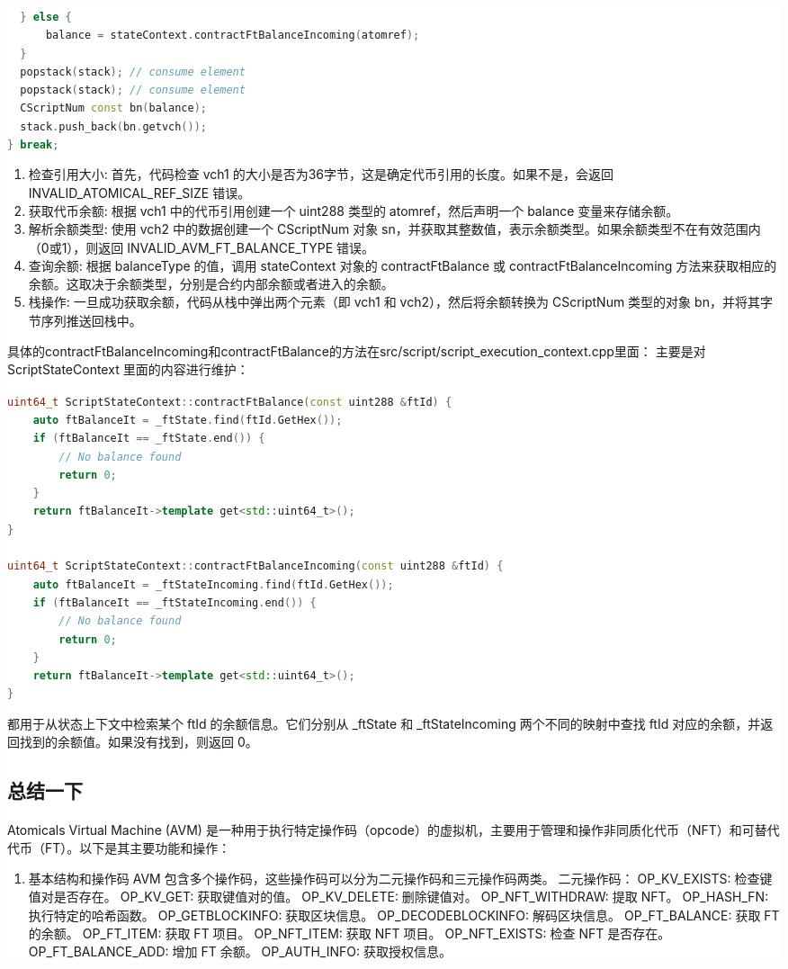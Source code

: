 ```cpp
  } else {
      balance = stateContext.contractFtBalanceIncoming(atomref);
  }
  popstack(stack); // consume element
  popstack(stack); // consume element
  CScriptNum const bn(balance);
  stack.push_back(bn.getvch());
} break;
```

1. 检查引用大小: 首先，代码检查 vch1 的大小是否为36字节，这是确定代币引用的长度。如果不是，会返回 INVALID_ATOMICAL_REF_SIZE 错误。
2. 获取代币余额: 根据 vch1 中的代币引用创建一个 uint288 类型的 atomref，然后声明一个 balance 变量来存储余额。
3. 解析余额类型: 使用 vch2 中的数据创建一个 CScriptNum 对象 sn，并获取其整数值，表示余额类型。如果余额类型不在有效范围内（0或1），则返回 INVALID_AVM_FT_BALANCE_TYPE 错误。
4. 查询余额: 根据 balanceType 的值，调用 stateContext 对象的 contractFtBalance 或 contractFtBalanceIncoming 方法来获取相应的余额。这取决于余额类型，分别是合约内部余额或者进入的余额。
5. 栈操作: 一旦成功获取余额，代码从栈中弹出两个元素（即 vch1 和 vch2），然后将余额转换为 CScriptNum 类型的对象 bn，并将其字节序列推送回栈中。


具体的contractFtBalanceIncoming和contractFtBalance的方法在src/script/script_execution_context.cpp里面：
主要是对 ScriptStateContext 里面的内容进行维护：

```cpp
uint64_t ScriptStateContext::contractFtBalance(const uint288 &ftId) {
    auto ftBalanceIt = _ftState.find(ftId.GetHex());
    if (ftBalanceIt == _ftState.end()) {
        // No balance found
        return 0;
    }
    return ftBalanceIt->template get<std::uint64_t>();
}

uint64_t ScriptStateContext::contractFtBalanceIncoming(const uint288 &ftId) {
    auto ftBalanceIt = _ftStateIncoming.find(ftId.GetHex());
    if (ftBalanceIt == _ftStateIncoming.end()) {
        // No balance found
        return 0;
    }
    return ftBalanceIt->template get<std::uint64_t>();
}
```

都用于从状态上下文中检索某个 ftId 的余额信息。它们分别从 _ftState 和 _ftStateIncoming 两个不同的映射中查找 ftId 对应的余额，并返回找到的余额值。如果没有找到，则返回 0。

## 总结一下

Atomicals Virtual Machine (AVM) 是一种用于执行特定操作码（opcode）的虚拟机，主要用于管理和操作非同质化代币（NFT）和可替代代币（FT）。以下是其主要功能和操作：

1. 基本结构和操作码
  AVM 包含多个操作码，这些操作码可以分为二元操作码和三元操作码两类。
  二元操作码：
  OP_KV_EXISTS: 检查键值对是否存在。
  OP_KV_GET: 获取键值对的值。
  OP_KV_DELETE: 删除键值对。
  OP_NFT_WITHDRAW: 提取 NFT。
  OP_HASH_FN: 执行特定的哈希函数。
  OP_GETBLOCKINFO: 获取区块信息。
  OP_DECODEBLOCKINFO: 解码区块信息。
  OP_FT_BALANCE: 获取 FT 的余额。
  OP_FT_ITEM: 获取 FT 项目。
  OP_NFT_ITEM: 获取 NFT 项目。
  OP_NFT_EXISTS: 检查 NFT 是否存在。
  OP_FT_BALANCE_ADD: 增加 FT 余额。
  OP_AUTH_INFO: 获取授权信息。